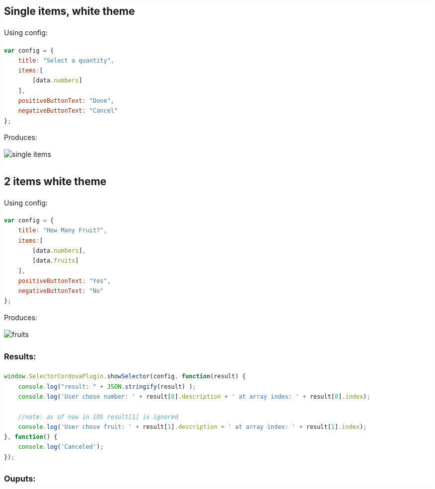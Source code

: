 ## Single items, white theme
Using config:

```js
var config = {
    title: "Select a quantity",
    items:[
        [data.numbers]
    ],
    positiveButtonText: "Done",
    negativeButtonText: "Cancel"
};

```
Produces:

<img src="examples/images/single_items.png" alt="single items" width="400" height="300">


## 2 items white theme
Using config:

```js
var config = {
    title: "How Many Fruit?",
    items:[
        [data.numbers],
        [data.fruits]
    ],
    positiveButtonText: "Yes",
    negativeButtonText: "No"
};

```
Produces:


<img src="examples/images/fruit.png" alt="fruits" width="400" height="300">

### Results:
```js
window.SelectorCordovaPlugin.showSelector(config, function(result) {
    console.log("result: " + JSON.stringify(result) );
    console.log('User chose number: ' + result[0].description + ' at array index: ' + result[0].index);

    //note: as of now in iOS result[1] is ignored
    console.log('User chose fruit: ' + result[1].description + ' at array index: ' + result[1].index);
}, function() {
    console.log('Canceled');
});

```
### Ouputs:
